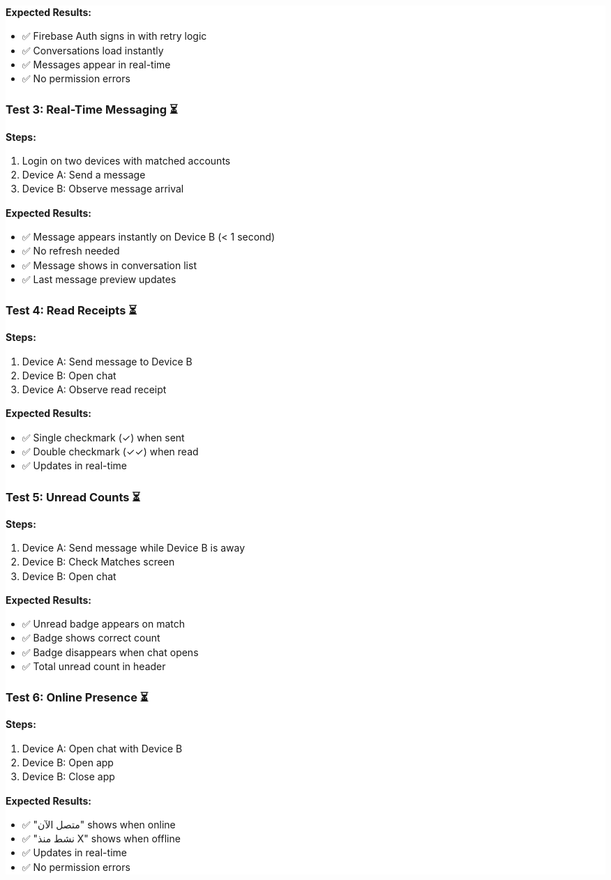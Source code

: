 **Expected Results:**
- ✅ Firebase Auth signs in with retry logic
- ✅ Conversations load instantly
- ✅ Messages appear in real-time
- ✅ No permission errors

### **Test 3: Real-Time Messaging** ⏳
**Steps:**
1. Login on two devices with matched accounts
2. Device A: Send a message
3. Device B: Observe message arrival

**Expected Results:**
- ✅ Message appears instantly on Device B (< 1 second)
- ✅ No refresh needed
- ✅ Message shows in conversation list
- ✅ Last message preview updates

### **Test 4: Read Receipts** ⏳
**Steps:**
1. Device A: Send message to Device B
2. Device B: Open chat
3. Device A: Observe read receipt

**Expected Results:**
- ✅ Single checkmark (✓) when sent
- ✅ Double checkmark (✓✓) when read
- ✅ Updates in real-time

### **Test 5: Unread Counts** ⏳
**Steps:**
1. Device A: Send message while Device B is away
2. Device B: Check Matches screen
3. Device B: Open chat

**Expected Results:**
- ✅ Unread badge appears on match
- ✅ Badge shows correct count
- ✅ Badge disappears when chat opens
- ✅ Total unread count in header

### **Test 6: Online Presence** ⏳
**Steps:**
1. Device A: Open chat with Device B
2. Device B: Open app
3. Device B: Close app

**Expected Results:**
- ✅ "متصل الآن" shows when online
- ✅ "نشط منذ X" shows when offline
- ✅ Updates in real-time
- ✅ No permission errors
